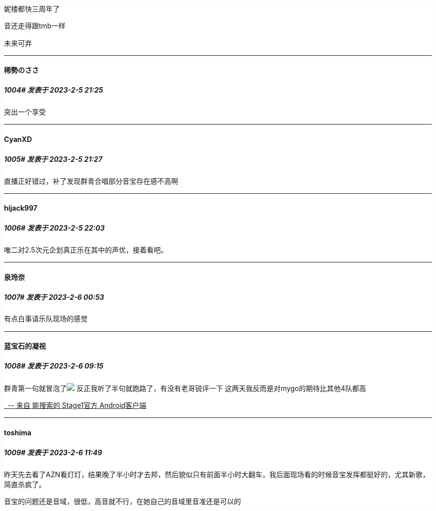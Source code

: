 妮楼都快三周年了

音还走得跟tmb一样

未来可弃

*****

####  稀勢のささ  
##### 1004#       发表于 2023-2-5 21:25

突出一个享受

*****

####  CyanXD  
##### 1005#       发表于 2023-2-5 21:27

直播正好错过，补了发现群青合唱部分音宝存在感不高啊


*****

####  hijack997  
##### 1006#       发表于 2023-2-5 22:03

唯二对2.5次元企划真正乐在其中的声优，接着看吧。


*****

####  泉玲奈  
##### 1007#       发表于 2023-2-6 00:53

有点白事请乐队现场的感觉


*****

####  蓝宝石的凝视  
##### 1008#       发表于 2023-2-6 09:15

群青第一句就冒泡了<img src="https://static.saraba1st.com/image/smiley/face2017/037.png" referrerpolicy="no-referrer">
反正我听了半句就跑路了，有没有老哥锐评一下
这两天我反而是对mygo的期待比其他4队都高

[  -- 来自 能搜索的 Stage1官方 Android客户端](https://www.coolapk.com/apk/140634)


*****

####  toshima  
##### 1009#       发表于 2023-2-6 11:49

昨天先去看了AZN看灯灯，结果晚了半小时才去邦，然后貌似只有前面半小时大翻车，我后面现场看的时候音宝发挥都挺好的，尤其新歌，简直杀疯了。

音宝的问题还是音域，很低，高音就不行，在她自己的音域里音准还是可以的

